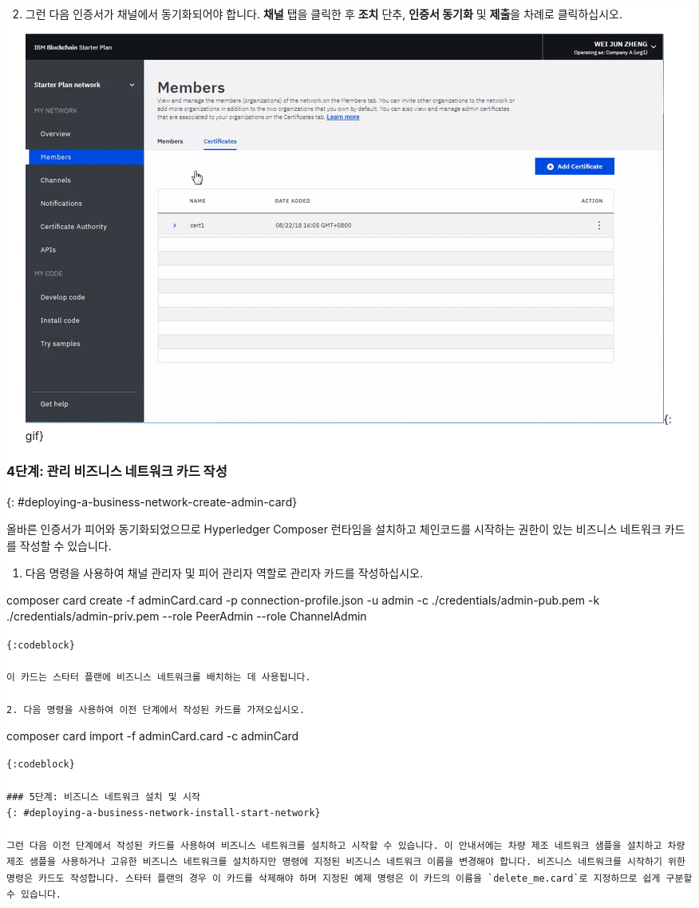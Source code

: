 2. 그런 다음 인증서가 채널에서 동기화되어야 합니다. **채널** 탭을 클릭한 후 **조치** 단추, **인증서 동기화** 및 **제출**을 차례로 클릭하십시오.

    ![인증서 동기화](images/sync_cert.gif "인증서 동기화"){: gif}

### 4단계: 관리 비즈니스 네트워크 카드 작성
{: #deploying-a-business-network-create-admin-card}

올바른 인증서가 피어와 동기화되었으므로 Hyperledger Composer 런타임을 설치하고 체인코드를 시작하는 권한이 있는 비즈니스 네트워크 카드를 작성할 수 있습니다.

1. 다음 명령을 사용하여 채널 관리자 및 피어 관리자 역할로 관리자 카드를 작성하십시오.

   ```
composer card create -f adminCard.card -p connection-profile.json -u admin -c ./credentials/admin-pub.pem -k ./credentials/admin-priv.pem --role PeerAdmin --role ChannelAdmin
   ```
   {:codeblock}

   이 카드는 스타터 플랜에 비즈니스 네트워크를 배치하는 데 사용됩니다.

2. 다음 명령을 사용하여 이전 단계에서 작성된 카드를 가져오십시오.

   ```
composer card import -f adminCard.card -c adminCard
   ```
   {:codeblock}

### 5단계: 비즈니스 네트워크 설치 및 시작
{: #deploying-a-business-network-install-start-network}

그런 다음 이전 단계에서 작성된 카드를 사용하여 비즈니스 네트워크를 설치하고 시작할 수 있습니다. 이 안내서에는 차량 제조 네트워크 샘플을 설치하고 차량 제조 샘플을 사용하거나 고유한 비즈니스 네트워크를 설치하지만 명령에 지정된 비즈니스 네트워크 이름을 변경해야 합니다. 비즈니스 네트워크를 시작하기 위한 명령은 카드도 작성합니다. 스타터 플랜의 경우 이 카드를 삭제해야 하며 지정된 예제 명령은 이 카드의 이름을 `delete_me.card`로 지정하므로 쉽게 구분할 수 있습니다.
